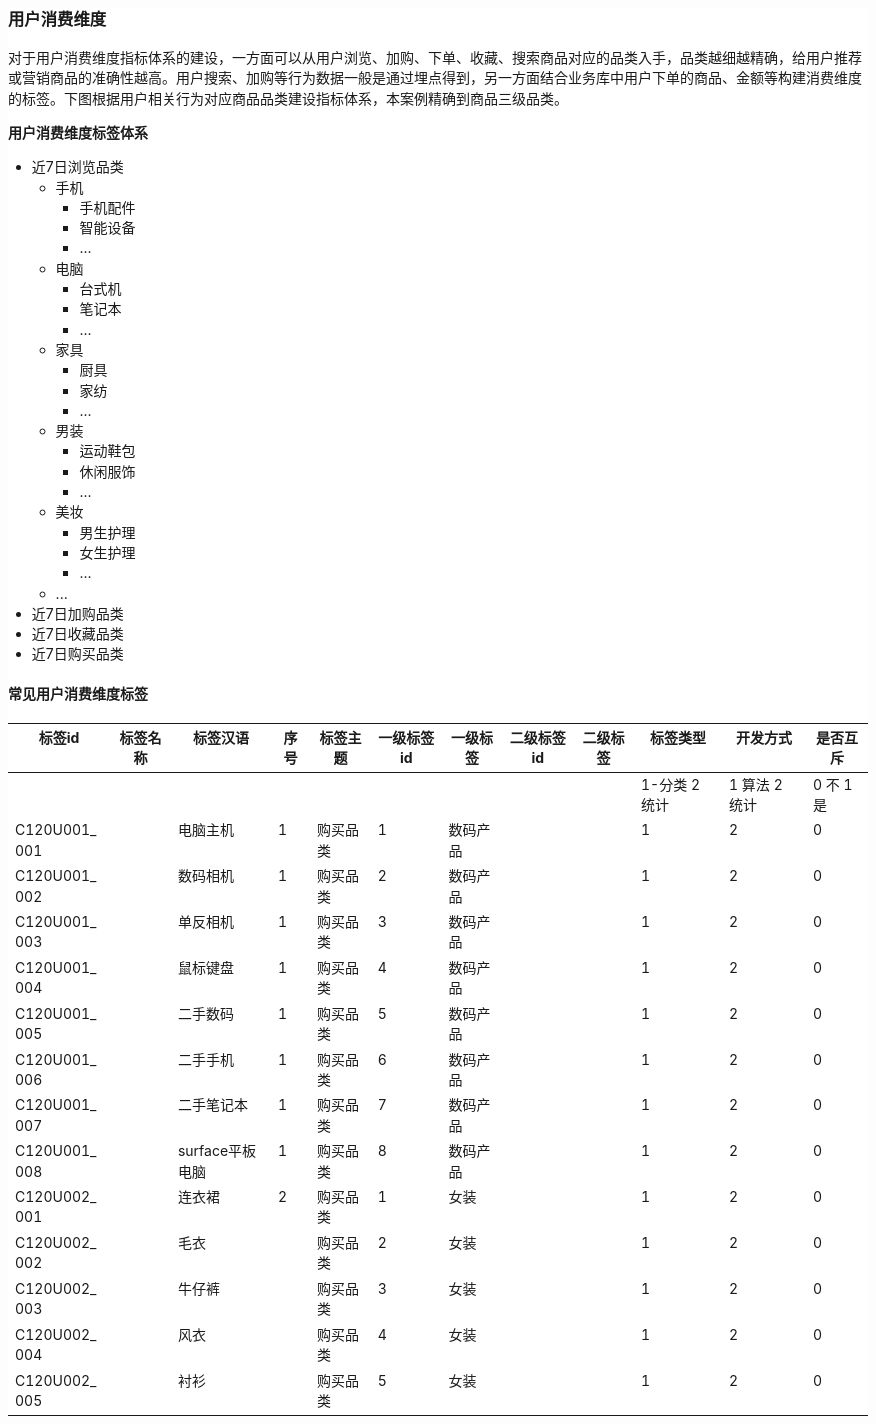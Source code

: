 ### 用户消费维度

对于用户消费维度指标体系的建设，一方面可以从用户浏览、加购、下单、收藏、搜索商品对应的品类入手，品类越细越精确，给用户推荐或营销商品的准确性越高。用户搜索、加购等行为数据一般是通过埋点得到，另一方面结合业务库中用户下单的商品、金额等构建消费维度的标签。下图根据用户相关行为对应商品品类建设指标体系，本案例精确到商品三级品类。

**用户消费维度标签体系**

- 近7日浏览品类
  - 手机
    - 手机配件
    - 智能设备
    - ...
  - 电脑
    - 台式机
    - 笔记本
    - ...
  - 家具
    - 厨具
    - 家纺
    - ...
  - 男装
    - 运动鞋包
    - 休闲服饰
    - ...
  - 美妆
    - 男生护理
    - 女生护理
    - ...
  - ...
- 近7日加购品类
- 近7日收藏品类
- 近7日购买品类

#### 常见用户消费维度标签

| 标签id       | 标签名称 | 标签汉语        | 序号 | 标签主题 | 一级标签id | 一级标签 | 二级标签id | 二级标签 | 标签类型      | 开发方式      | 是否互斥  |
| ------------ | -------- | --------------- | ---- | -------- | ---------- | -------- | ---------- | -------- | ------------- | ------------- | --------- |
|              |          |                 |      |          |            |          |            |          | 1-分类 2 统计 | 1 算法 2 统计 | 0 不 1 是 |
| C120U001_001 |          | 电脑主机        | 1    | 购买品类 | 1          | 数码产品 |            |          | 1             | 2             | 0         |
| C120U001_002 |          | 数码相机        | 1    | 购买品类 | 2          | 数码产品 |            |          | 1             | 2             | 0         |
| C120U001_003 |          | 单反相机        | 1    | 购买品类 | 3          | 数码产品 |            |          | 1             | 2             | 0         |
| C120U001_004 |          | 鼠标键盘        | 1    | 购买品类 | 4          | 数码产品 |            |          | 1             | 2             | 0         |
| C120U001_005 |          | 二手数码        | 1    | 购买品类 | 5          | 数码产品 |            |          | 1             | 2             | 0         |
| C120U001_006 |          | 二手手机        | 1    | 购买品类 | 6          | 数码产品 |            |          | 1             | 2             | 0         |
| C120U001_007 |          | 二手笔记本      | 1    | 购买品类 | 7          | 数码产品 |            |          | 1             | 2             | 0         |
| C120U001_008 |          | surface平板电脑 | 1    | 购买品类 | 8          | 数码产品 |            |          | 1             | 2             | 0         |
| C120U002_001 |          | 连衣裙          | 2    | 购买品类 | 1          | 女装     |            |          | 1             | 2             | 0         |
| C120U002_002 |          | 毛衣            |      | 购买品类 | 2          | 女装     |            |          | 1             | 2             | 0         |
| C120U002_003 |          | 牛仔裤          |      | 购买品类 | 3          | 女装     |            |          | 1             | 2             | 0         |
| C120U002_004 |          | 风衣            |      | 购买品类 | 4          | 女装     |            |          | 1             | 2             | 0         |
| C120U002_005 |          | 衬衫            |      | 购买品类 | 5          | 女装     |            |          | 1             | 2             | 0         |
